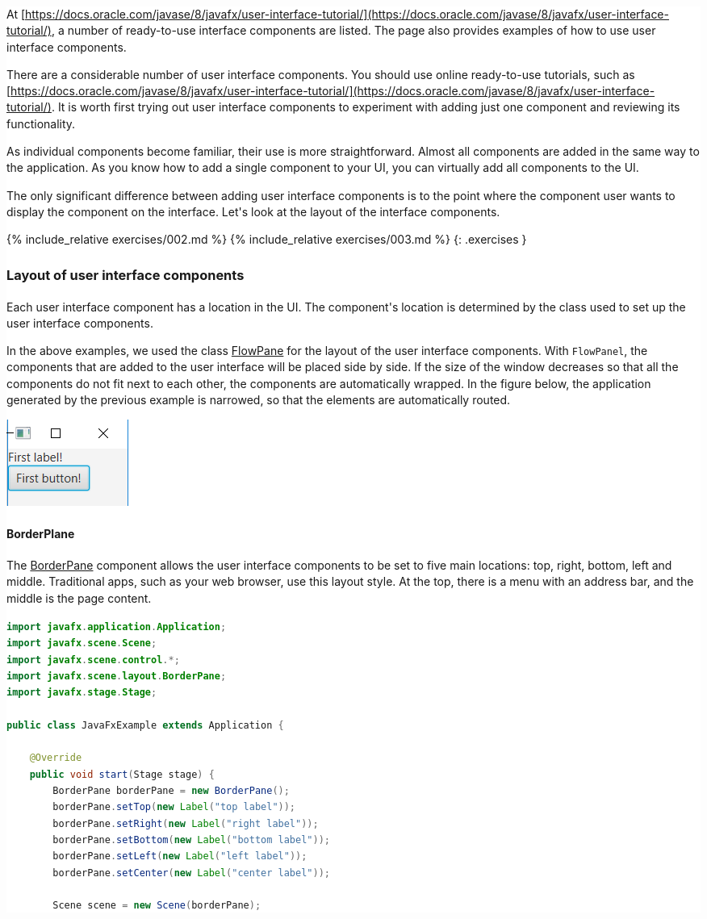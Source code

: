 At [https://docs.oracle.com/javase/8/javafx/user-interface-tutorial/](https://docs.oracle.com/javase/8/javafx/user-interface-tutorial/), a number of ready-to-use interface components are listed. The page also provides examples of how to use user interface components.

There are a considerable number of user interface components. You should use online ready-to-use tutorials, such as [https://docs.oracle.com/javase/8/javafx/user-interface-tutorial/](https://docs.oracle.com/javase/8/javafx/user-interface-tutorial/). It is worth first trying out user interface components to experiment with adding just one component and reviewing its functionality.

As individual components become familiar, their use is more straightforward. Almost all components are added in the same way to the application. As you know how to add a single component to your UI, you can virtually add all components to the UI.

The only significant difference between adding user interface components is to the point where the component user wants to display the component on the interface. Let's look at the layout of the interface components.

{% include_relative exercises/002.md %}
{% include_relative exercises/003.md %}
{: .exercises }

### Layout of user interface components

Each user interface component has a location in the UI. The component's location is determined by the class used to set up the user interface components.

In the above examples, we used the class [FlowPane](https://docs.oracle.com/javase/8/javafx/api/javafx/scene/layout/FlowPane.html) for the layout of the user interface components. With `FlowPanel`, the components that are added to the user interface will be placed side by side. If the size of the window decreases so that all the components do not fit next to each other, the components are automatically wrapped. In the figure below, the application generated by the previous example is narrowed, so that the elements are automatically routed.

![Narrowed](images/15_3_narrowed.png)

#### BorderPlane

The [BorderPane](https://docs.oracle.com/javase/8/javafx/api/javafx/scene/layout/BorderPane.html) component allows the user interface components to be set to five main locations: top, right, bottom, left and middle. Traditional apps, such as your web browser, use this layout style. At the top, there is a menu with an address bar, and the middle is the page content.

```java
import javafx.application.Application;
import javafx.scene.Scene;
import javafx.scene.control.*;
import javafx.scene.layout.BorderPane;
import javafx.stage.Stage;

public class JavaFxExample extends Application {

    @Override
    public void start(Stage stage) {
        BorderPane borderPane = new BorderPane();
        borderPane.setTop(new Label("top label"));
        borderPane.setRight(new Label("right label"));
        borderPane.setBottom(new Label("bottom label"));
        borderPane.setLeft(new Label("left label"));
        borderPane.setCenter(new Label("center label"));

        Scene scene = new Scene(borderPane);
```